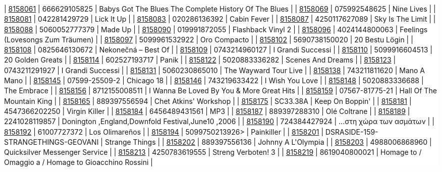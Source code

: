 | [8158061](https://www.discogs.com/release/8158061) | 666629105825 | Babys Got The Blues The Complete History Of The Blues |
| [8158069](https://www.discogs.com/release/8158069) | 075992548625 | Nine Lives |
| [8158081](https://www.discogs.com/release/8158081) | 042281429729 | Lick It Up |
| [8158083](https://www.discogs.com/release/8158083) | 020286136392 | Cabin Fever |
| [8158087](https://www.discogs.com/release/8158087) | 4250117627089 | Sky Is The Limit |
| [8158088](https://www.discogs.com/release/8158088) | 5060052777379 | Made Up |
| [8158090](https://www.discogs.com/release/8158090) | 019991872055 | Flashback Vinyl 2 |
| [8158096](https://www.discogs.com/release/8158096) | 4024144800063 | Feelings (Lovesongs Zum Träumen) |
| [8158097](https://www.discogs.com/release/8158097) | 5099961532922 | Oro Compacto |
| [8158102](https://www.discogs.com/release/8158102) | 5690738150020 | 20 Bestu Lögin |
| [8158108](https://www.discogs.com/release/8158108) | 0825646130672 | Nekonečná – Best Of |
| [8158109](https://www.discogs.com/release/8158109) | 0743214960127 | I Grandi Successi |
| [8158110](https://www.discogs.com/release/8158110) | 5099916604513 | 20 Golden Greats |
| [8158114](https://www.discogs.com/release/8158114) | 602527193717 | Panik |
| [8158122](https://www.discogs.com/release/8158122) | 5020883336282 | Scenes And Dreams |
| [8158123](https://www.discogs.com/release/8158123) | 0743211291927 | I Grandi Successi |
| [8158131](https://www.discogs.com/release/8158131) | 5060230865010 | The Wayward Tour Live |
| [8158138](https://www.discogs.com/release/8158138) | 743211811620 | Mano A Mano |
| [8158145](https://www.discogs.com/release/8158145) | 07599-25509-2 | Chicago 18 |
| [8158146](https://www.discogs.com/release/8158146) | 743219633422 | I Wish You Love |
| [8158148](https://www.discogs.com/release/8158148) | 5020883336688 | The Embrace |
| [8158156](https://www.discogs.com/release/8158156) | 8712155008511 | I Wanna Be Loved By You & More Great Hits |
| [8158159](https://www.discogs.com/release/8158159) | 07567-81775-21 | Hall Of The Mountain King |
| [8158165](https://www.discogs.com/release/8158165) | 889397556594 | Chet Atkins'  Workshop |
| [8158175](https://www.discogs.com/release/8158175) | SC33.38A | Keep On Boppin' |
| [8158181](https://www.discogs.com/release/8158181) | 4547366202250 | Virgin Killer |
| [8158184](https://www.discogs.com/release/8158184) | 6456489431561 | MP3 |
| [8158187](https://www.discogs.com/release/8158187) | 889397288310 | Olé Coltrane |
| [8158189](https://www.discogs.com/release/8158189) | 2241028119857 | Donington ,England,Downfold Festival,June10 ,2006 |
| [8158190](https://www.discogs.com/release/8158190) | 724384427924 | ...στη χώρα των ασμάτων |
| [8158192](https://www.discogs.com/release/8158192) | 61007727372 | Los Olimareños |
| [8158194](https://www.discogs.com/release/8158194) | 5099750213926> | Painkiller |
| [8158201](https://www.discogs.com/release/8158201) | DSRASIDE-159-STRANGETHINGS-GEOVANI | Strange Things |
| [8158202](https://www.discogs.com/release/8158202) | 889397556136 | Johnny A L'Olympia |
| [8158203](https://www.discogs.com/release/8158203) | 4988006868960 | Quicksilver Messenger Service |
| [8158213](https://www.discogs.com/release/8158213) | 4250783619555 | Streng Verboten! 3 |
| [8158219](https://www.discogs.com/release/8158219) | 8619040800021 | Homage to / Omaggio a / Homage to Gioacchino Rossini |